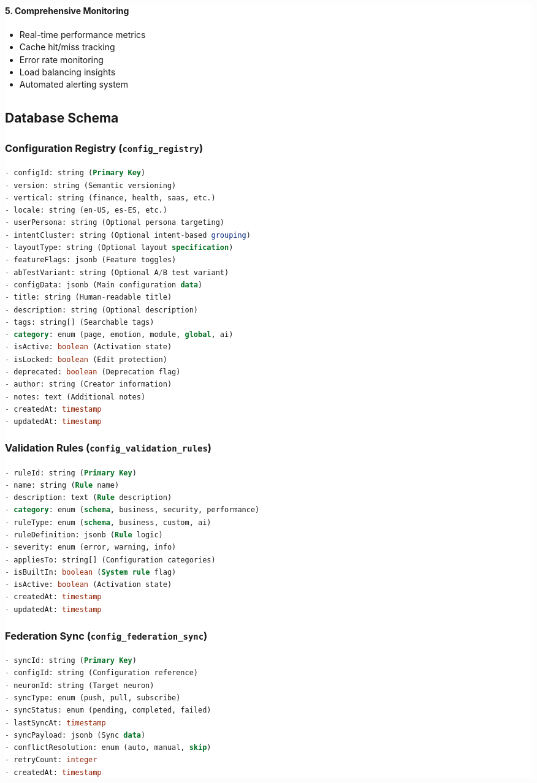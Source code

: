 #### 5. **Comprehensive Monitoring**
- Real-time performance metrics
- Cache hit/miss tracking
- Error rate monitoring
- Load balancing insights
- Automated alerting system

## Database Schema

### Configuration Registry (`config_registry`)
```sql
- configId: string (Primary Key)
- version: string (Semantic versioning)
- vertical: string (finance, health, saas, etc.)
- locale: string (en-US, es-ES, etc.)
- userPersona: string (Optional persona targeting)
- intentCluster: string (Optional intent-based grouping)
- layoutType: string (Optional layout specification)
- featureFlags: jsonb (Feature toggles)
- abTestVariant: string (Optional A/B test variant)
- configData: jsonb (Main configuration data)
- title: string (Human-readable title)
- description: string (Optional description)
- tags: string[] (Searchable tags)
- category: enum (page, emotion, module, global, ai)
- isActive: boolean (Activation state)
- isLocked: boolean (Edit protection)
- deprecated: boolean (Deprecation flag)
- author: string (Creator information)
- notes: text (Additional notes)
- createdAt: timestamp
- updatedAt: timestamp
```

### Validation Rules (`config_validation_rules`)
```sql
- ruleId: string (Primary Key)
- name: string (Rule name)
- description: text (Rule description)
- category: enum (schema, business, security, performance)
- ruleType: enum (schema, business, custom, ai)
- ruleDefinition: jsonb (Rule logic)
- severity: enum (error, warning, info)
- appliesTo: string[] (Configuration categories)
- isBuiltIn: boolean (System rule flag)
- isActive: boolean (Activation state)
- createdAt: timestamp
- updatedAt: timestamp
```

### Federation Sync (`config_federation_sync`)
```sql
- syncId: string (Primary Key)
- configId: string (Configuration reference)
- neuronId: string (Target neuron)
- syncType: enum (push, pull, subscribe)
- syncStatus: enum (pending, completed, failed)
- lastSyncAt: timestamp
- syncPayload: jsonb (Sync data)
- conflictResolution: enum (auto, manual, skip)
- retryCount: integer
- createdAt: timestamp
```